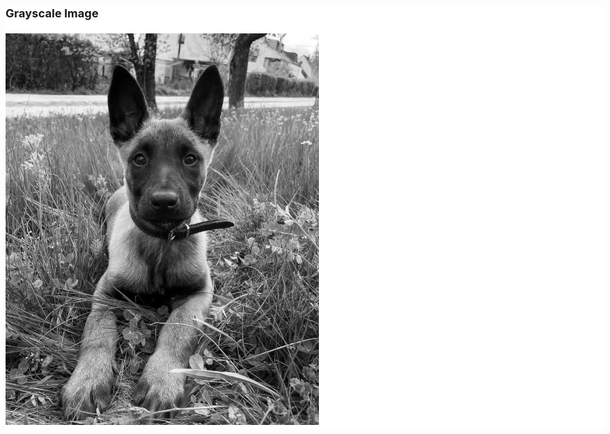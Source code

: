 ### Grayscale Image
<p align="left">
  <img src="OpenCV\OpenCV\Assets\imgGray.png" width="450">
</p>

